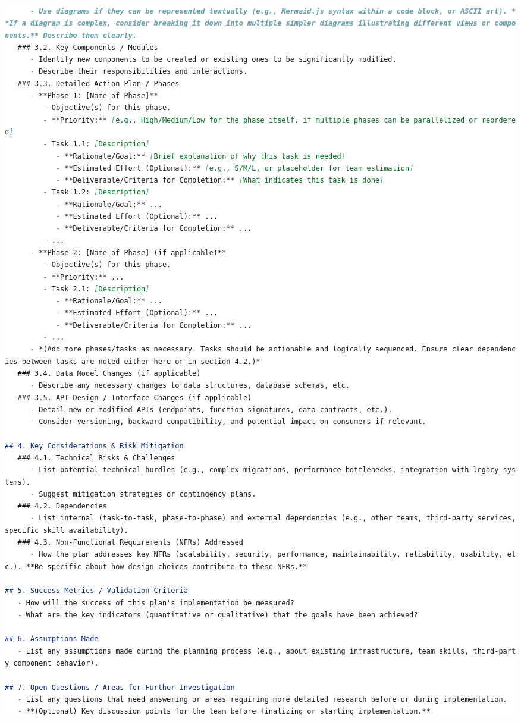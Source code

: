 ```markdown
      - Use diagrams if they can be represented textually (e.g., Mermaid.js syntax within a code block, or ASCII art). **If a diagram is complex, consider breaking it down into multiple simpler diagrams illustrating different views or components.** Describe them clearly.
   ### 3.2. Key Components / Modules
      - Identify new components to be created or existing ones to be significantly modified.
      - Describe their responsibilities and interactions.
   ### 3.3. Detailed Action Plan / Phases
      - **Phase 1: [Name of Phase]**
         - Objective(s) for this phase.
         - **Priority:** [e.g., High/Medium/Low for the phase itself, if multiple phases can be parallelized or reordered]
         - Task 1.1: [Description]
            - **Rationale/Goal:** [Brief explanation of why this task is needed]
            - **Estimated Effort (Optional):** [e.g., S/M/L, or placeholder for team estimation]
            - **Deliverable/Criteria for Completion:** [What indicates this task is done]
         - Task 1.2: [Description]
            - **Rationale/Goal:** ...
            - **Estimated Effort (Optional):** ...
            - **Deliverable/Criteria for Completion:** ...
         - ...
      - **Phase 2: [Name of Phase] (if applicable)**
         - Objective(s) for this phase.
         - **Priority:** ...
         - Task 2.1: [Description]
            - **Rationale/Goal:** ...
            - **Estimated Effort (Optional):** ...
            - **Deliverable/Criteria for Completion:** ...
         - ...
      - *(Add more phases/tasks as necessary. Tasks should be actionable and logically sequenced. Ensure clear dependencies between tasks are noted either here or in section 4.2.)*
   ### 3.4. Data Model Changes (if applicable)
      - Describe any necessary changes to data structures, database schemas, etc.
   ### 3.5. API Design / Interface Changes (if applicable)
      - Detail new or modified APIs (endpoints, function signatures, data contracts, etc.).
      - Consider versioning, backward compatibility, and potential impact on consumers if relevant.

## 4. Key Considerations & Risk Mitigation
   ### 4.1. Technical Risks & Challenges
      - List potential technical hurdles (e.g., complex migrations, performance bottlenecks, integration with legacy systems).
      - Suggest mitigation strategies or contingency plans.
   ### 4.2. Dependencies
      - List internal (task-to-task, phase-to-phase) and external dependencies (e.g., other teams, third-party services, specific skill availability).
   ### 4.3. Non-Functional Requirements (NFRs) Addressed
      - How the plan addresses key NFRs (scalability, security, performance, maintainability, reliability, usability, etc.). **Be specific about how design choices contribute to these NFRs.**

## 5. Success Metrics / Validation Criteria
   - How will the success of this plan's implementation be measured?
   - What are the key indicators (quantitative or qualitative) that the goals have been achieved?

## 6. Assumptions Made
   - List any assumptions made during the planning process (e.g., about existing infrastructure, team skills, third-party component behavior).

## 7. Open Questions / Areas for Further Investigation
   - List any questions that need answering or areas requiring more detailed research before or during implementation.
   - **(Optional) Key discussion points for the team before finalizing or starting implementation.**

```